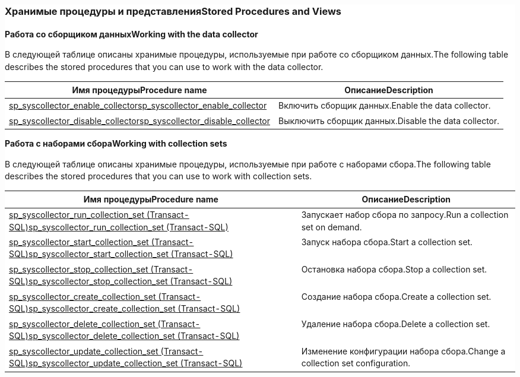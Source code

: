 ### <a name="stored-procedures-and-views"></a><span data-ttu-id="f6c86-131">Хранимые процедуры и представления</span><span class="sxs-lookup"><span data-stu-id="f6c86-131">Stored Procedures and Views</span></span>  
 <span data-ttu-id="f6c86-132">**Работа со сборщиком данных**</span><span class="sxs-lookup"><span data-stu-id="f6c86-132">**Working with the data collector**</span></span>  
  
 <span data-ttu-id="f6c86-133">В следующей таблице описаны хранимые процедуры, используемые при работе со сборщиком данных.</span><span class="sxs-lookup"><span data-stu-id="f6c86-133">The following table describes the stored procedures that you can use to work with the data collector.</span></span>  
  
|<span data-ttu-id="f6c86-134">Имя процедуры</span><span class="sxs-lookup"><span data-stu-id="f6c86-134">Procedure name</span></span>|<span data-ttu-id="f6c86-135">Описание</span><span class="sxs-lookup"><span data-stu-id="f6c86-135">Description</span></span>|  
|--------------------|-----------------|  
|[<span data-ttu-id="f6c86-136">sp_syscollector_enable_collector</span><span class="sxs-lookup"><span data-stu-id="f6c86-136">sp_syscollector_enable_collector</span></span>](/sql/relational-databases/system-stored-procedures/sp-syscollector-enable-collector-transact-sql)|<span data-ttu-id="f6c86-137">Включить сборщик данных.</span><span class="sxs-lookup"><span data-stu-id="f6c86-137">Enable the data collector.</span></span>|  
|[<span data-ttu-id="f6c86-138">sp_syscollector_disable_collector</span><span class="sxs-lookup"><span data-stu-id="f6c86-138">sp_syscollector_disable_collector</span></span>](/sql/relational-databases/system-stored-procedures/sp-syscollector-disable-collector-transact-sql)|<span data-ttu-id="f6c86-139">Выключить сборщик данных.</span><span class="sxs-lookup"><span data-stu-id="f6c86-139">Disable the data collector.</span></span>|  
  
 <span data-ttu-id="f6c86-140">**Работа с наборами сбора**</span><span class="sxs-lookup"><span data-stu-id="f6c86-140">**Working with collection sets**</span></span>  
  
 <span data-ttu-id="f6c86-141">В следующей таблице описаны хранимые процедуры, используемые при работе с наборами сбора.</span><span class="sxs-lookup"><span data-stu-id="f6c86-141">The following table describes the stored procedures that you can use to work with collection sets.</span></span>  
  
|<span data-ttu-id="f6c86-142">Имя процедуры</span><span class="sxs-lookup"><span data-stu-id="f6c86-142">Procedure name</span></span>|<span data-ttu-id="f6c86-143">Описание</span><span class="sxs-lookup"><span data-stu-id="f6c86-143">Description</span></span>|  
|--------------------|-----------------|  
|[<span data-ttu-id="f6c86-144">sp_syscollector_run_collection_set (Transact-SQL)</span><span class="sxs-lookup"><span data-stu-id="f6c86-144">sp_syscollector_run_collection_set &#40;Transact-SQL&#41;</span></span>](/sql/relational-databases/system-stored-procedures/sp-syscollector-run-collection-set-transact-sql)|<span data-ttu-id="f6c86-145">Запускает набор сбора по запросу.</span><span class="sxs-lookup"><span data-stu-id="f6c86-145">Run a collection set on demand.</span></span>|  
|[<span data-ttu-id="f6c86-146">sp_syscollector_start_collection_set (Transact-SQL)</span><span class="sxs-lookup"><span data-stu-id="f6c86-146">sp_syscollector_start_collection_set &#40;Transact-SQL&#41;</span></span>](/sql/relational-databases/system-stored-procedures/sp-syscollector-start-collection-set-transact-sql)|<span data-ttu-id="f6c86-147">Запуск набора сбора.</span><span class="sxs-lookup"><span data-stu-id="f6c86-147">Start a collection set.</span></span>|  
|[<span data-ttu-id="f6c86-148">sp_syscollector_stop_collection_set (Transact-SQL)</span><span class="sxs-lookup"><span data-stu-id="f6c86-148">sp_syscollector_stop_collection_set &#40;Transact-SQL&#41;</span></span>](/sql/relational-databases/system-stored-procedures/sp-syscollector-stop-collection-set-transact-sql)|<span data-ttu-id="f6c86-149">Остановка набора сбора.</span><span class="sxs-lookup"><span data-stu-id="f6c86-149">Stop a collection set.</span></span>|  
|[<span data-ttu-id="f6c86-150">sp_syscollector_create_collection_set (Transact-SQL)</span><span class="sxs-lookup"><span data-stu-id="f6c86-150">sp_syscollector_create_collection_set &#40;Transact-SQL&#41;</span></span>](/sql/relational-databases/system-stored-procedures/sp-syscollector-create-collection-set-transact-sql)|<span data-ttu-id="f6c86-151">Создание набора сбора.</span><span class="sxs-lookup"><span data-stu-id="f6c86-151">Create a collection set.</span></span>|  
|[<span data-ttu-id="f6c86-152">sp_syscollector_delete_collection_set (Transact-SQL)</span><span class="sxs-lookup"><span data-stu-id="f6c86-152">sp_syscollector_delete_collection_set &#40;Transact-SQL&#41;</span></span>](/sql/relational-databases/system-stored-procedures/sp-syscollector-delete-collection-set-transact-sql)|<span data-ttu-id="f6c86-153">Удаление набора сбора.</span><span class="sxs-lookup"><span data-stu-id="f6c86-153">Delete a collection set.</span></span>|  
|[<span data-ttu-id="f6c86-154">sp_syscollector_update_collection_set (Transact-SQL)</span><span class="sxs-lookup"><span data-stu-id="f6c86-154">sp_syscollector_update_collection_set &#40;Transact-SQL&#41;</span></span>](/sql/relational-databases/system-stored-procedures/sp-syscollector-update-collection-set-transact-sql)|<span data-ttu-id="f6c86-155">Изменение конфигурации набора сбора.</span><span class="sxs-lookup"><span data-stu-id="f6c86-155">Change a collection set configuration.</span></span>|  